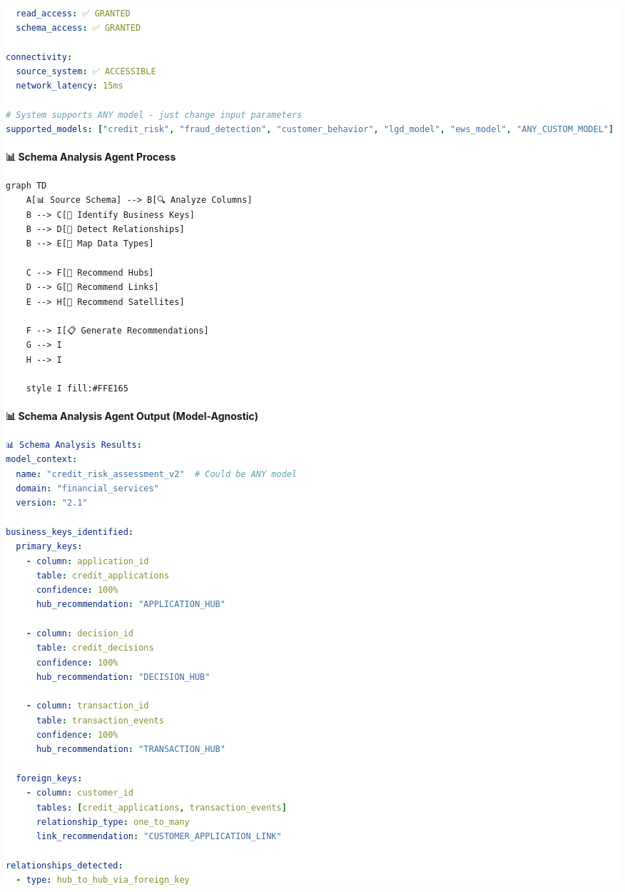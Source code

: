 ```yaml
  read_access: ✅ GRANTED
  schema_access: ✅ GRANTED
  
connectivity:
  source_system: ✅ ACCESSIBLE
  network_latency: 15ms

# System supports ANY model - just change input parameters
supported_models: ["credit_risk", "fraud_detection", "customer_behavior", "lgd_model", "ews_model", "ANY_CUSTOM_MODEL"]
```

#### 📊 **Schema Analysis Agent Process**
```mermaid
graph TD
    A[📊 Source Schema] --> B[🔍 Analyze Columns]
    B --> C[🔑 Identify Business Keys]
    B --> D[🔗 Detect Relationships]
    B --> E[📝 Map Data Types]
    
    C --> F[🏢 Recommend Hubs]
    D --> G[🔗 Recommend Links]
    E --> H[📡 Recommend Satellites]
    
    F --> I[📋 Generate Recommendations]
    G --> I
    H --> I
    
    style I fill:#FFE165
```

#### 📊 **Schema Analysis Agent Output (Model-Agnostic)**
```yaml
📊 Schema Analysis Results:
model_context: 
  name: "credit_risk_assessment_v2"  # Could be ANY model
  domain: "financial_services"
  version: "2.1"

business_keys_identified:
  primary_keys:
    - column: application_id
      table: credit_applications
      confidence: 100%
      hub_recommendation: "APPLICATION_HUB"
      
    - column: decision_id  
      table: credit_decisions
      confidence: 100%
      hub_recommendation: "DECISION_HUB"
      
    - column: transaction_id
      table: transaction_events  
      confidence: 100%
      hub_recommendation: "TRANSACTION_HUB"
      
  foreign_keys:
    - column: customer_id
      tables: [credit_applications, transaction_events]
      relationship_type: one_to_many
      link_recommendation: "CUSTOMER_APPLICATION_LINK"

relationships_detected:
  - type: hub_to_hub_via_foreign_key
```